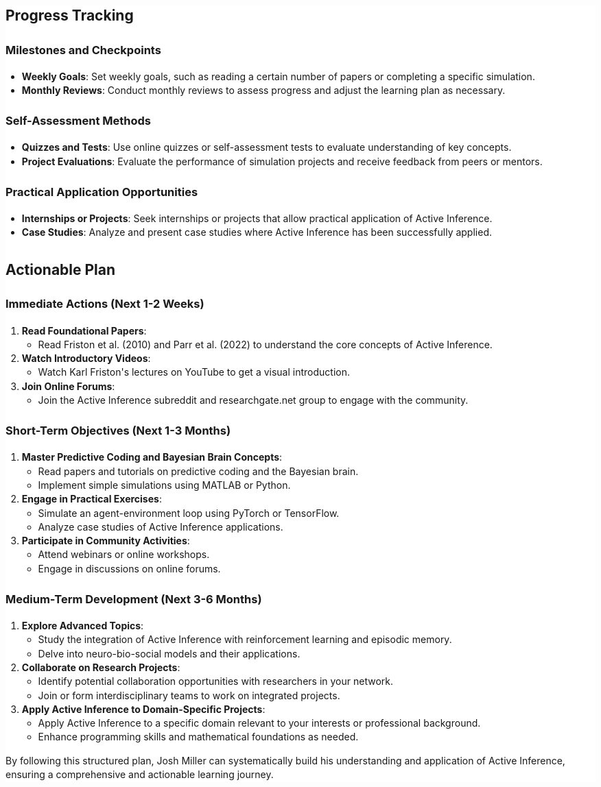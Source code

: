 ## Progress Tracking

### Milestones and Checkpoints
- **Weekly Goals**: Set weekly goals, such as reading a certain number of papers or completing a specific simulation.
- **Monthly Reviews**: Conduct monthly reviews to assess progress and adjust the learning plan as necessary.

### Self-Assessment Methods
- **Quizzes and Tests**: Use online quizzes or self-assessment tests to evaluate understanding of key concepts.
- **Project Evaluations**: Evaluate the performance of simulation projects and receive feedback from peers or mentors.

### Practical Application Opportunities
- **Internships or Projects**: Seek internships or projects that allow practical application of Active Inference.
- **Case Studies**: Analyze and present case studies where Active Inference has been successfully applied.

## Actionable Plan

### Immediate Actions (Next 1-2 Weeks)
1. **Read Foundational Papers**:
   - Read Friston et al. (2010) and Parr et al. (2022) to understand the core concepts of Active Inference.
2. **Watch Introductory Videos**:
   - Watch Karl Friston's lectures on YouTube to get a visual introduction.
3. **Join Online Forums**:
   - Join the Active Inference subreddit and researchgate.net group to engage with the community.

### Short-Term Objectives (Next 1-3 Months)
1. **Master Predictive Coding and Bayesian Brain Concepts**:
   - Read papers and tutorials on predictive coding and the Bayesian brain.
   - Implement simple simulations using MATLAB or Python.
2. **Engage in Practical Exercises**:
   - Simulate an agent-environment loop using PyTorch or TensorFlow.
   - Analyze case studies of Active Inference applications.
3. **Participate in Community Activities**:
   - Attend webinars or online workshops.
   - Engage in discussions on online forums.

### Medium-Term Development (Next 3-6 Months)
1. **Explore Advanced Topics**:
   - Study the integration of Active Inference with reinforcement learning and episodic memory.
   - Delve into neuro-bio-social models and their applications.
2. **Collaborate on Research Projects**:
   - Identify potential collaboration opportunities with researchers in your network.
   - Join or form interdisciplinary teams to work on integrated projects.
3. **Apply Active Inference to Domain-Specific Projects**:
   - Apply Active Inference to a specific domain relevant to your interests or professional background.
   - Enhance programming skills and mathematical foundations as needed.

By following this structured plan, Josh Miller can systematically build his understanding and application of Active Inference, ensuring a comprehensive and actionable learning journey.